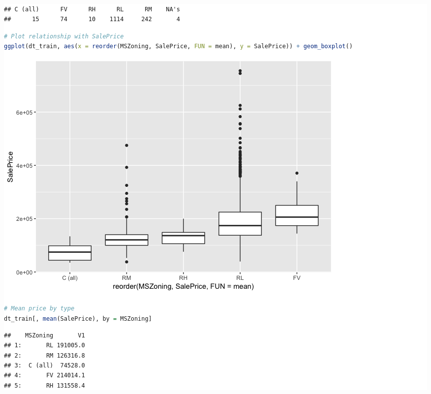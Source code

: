     ## C (all)      FV      RH      RL      RM    NA's 
    ##      15      74      10    1114     242       4

``` r
# Plot relationship with SalePrice
ggplot(dt_train, aes(x = reorder(MSZoning, SalePrice, FUN = mean), y = SalePrice)) + geom_boxplot() 
```

![](Kaggle_AmesHousing_VilhelmStiernstedt_files/figure-gfm/Data%20Ingestion%20&%20Cleaning-1.png)

``` r
# Mean price by type
dt_train[, mean(SalePrice), by = MSZoning]
```

    ##    MSZoning       V1
    ## 1:       RL 191005.0
    ## 2:       RM 126316.8
    ## 3:  C (all)  74528.0
    ## 4:       FV 214014.1
    ## 5:       RH 131558.4
